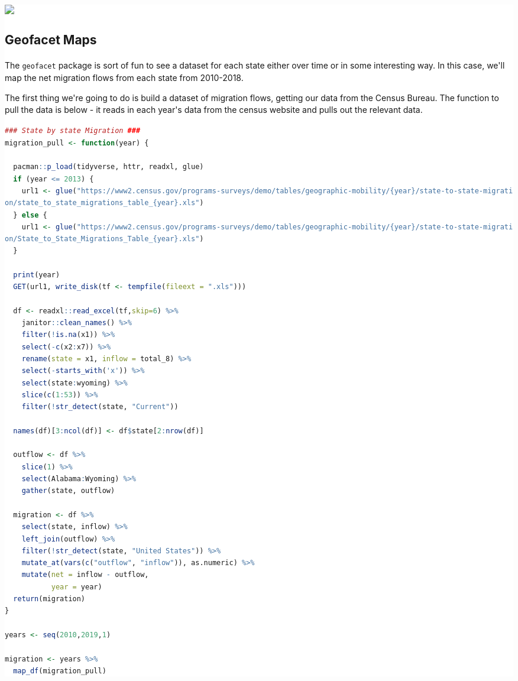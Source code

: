 <img src="{{< blogdown/postref >}}index.en_files/figure-html/state_county_ed-1.png" width="1104" style="display: block; margin: auto;" />

## Geofacet Maps 

The `geofacet` package is sort of fun to see a dataset for each state either over time or in some interesting way. In this case, we'll map the net migration flows from each state from 2010-2018. 

The first thing we're going to do is build a dataset of migration flows, getting our data from the Census Bureau. The function to pull the data is below - it reads in each year's data from the census website and pulls out the relevant data. 


```r
### State by state Migration ###
migration_pull <- function(year) {
  
  pacman::p_load(tidyverse, httr, readxl, glue)
  if (year <= 2013) {
    url1 <- glue("https://www2.census.gov/programs-surveys/demo/tables/geographic-mobility/{year}/state-to-state-migration/state_to_state_migrations_table_{year}.xls")
  } else {
    url1 <- glue("https://www2.census.gov/programs-surveys/demo/tables/geographic-mobility/{year}/state-to-state-migration/State_to_State_Migrations_Table_{year}.xls")
  }
  
  print(year)
  GET(url1, write_disk(tf <- tempfile(fileext = ".xls")))
  
  df <- readxl::read_excel(tf,skip=6) %>%
    janitor::clean_names() %>%
    filter(!is.na(x1)) %>%
    select(-c(x2:x7)) %>%
    rename(state = x1, inflow = total_8) %>%
    select(-starts_with('x')) %>%
    select(state:wyoming) %>%
    slice(c(1:53)) %>%
    filter(!str_detect(state, "Current"))
  
  names(df)[3:ncol(df)] <- df$state[2:nrow(df)]
  
  outflow <- df %>%
    slice(1) %>%
    select(Alabama:Wyoming) %>%
    gather(state, outflow)
  
  migration <- df %>%
    select(state, inflow) %>%
    left_join(outflow) %>%
    filter(!str_detect(state, "United States")) %>%
    mutate_at(vars(c("outflow", "inflow")), as.numeric) %>%
    mutate(net = inflow - outflow,
           year = year)
  return(migration)
}

years <- seq(2010,2019,1)

migration <- years %>%
  map_df(migration_pull)
```

